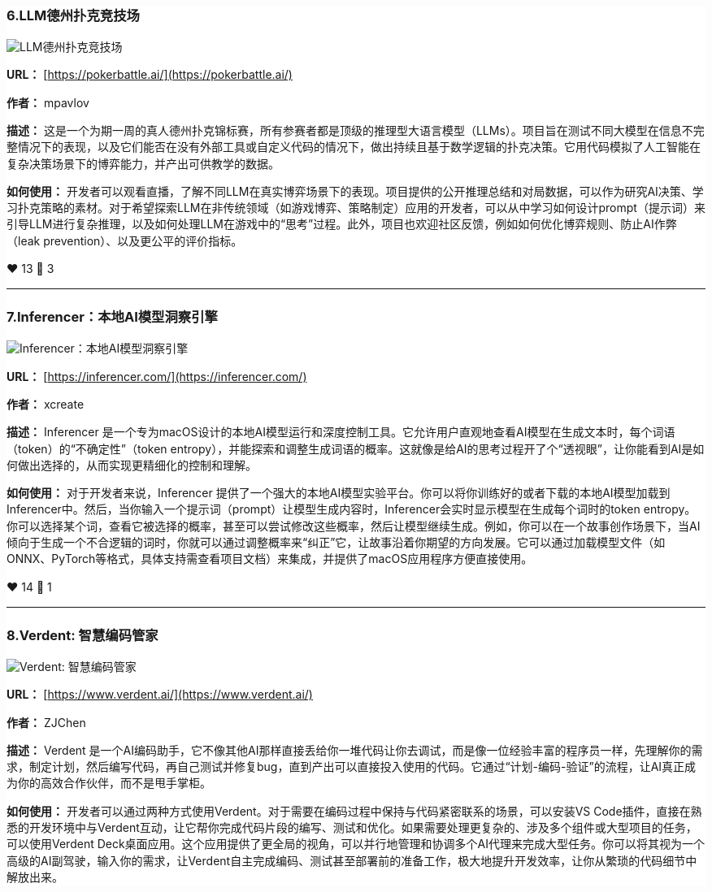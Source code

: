 
### 6.LLM德州扑克竞技场

![LLM德州扑克竞技场](https://showhntoday.com/images/45357321.png)

**URL：** [https://pokerbattle.ai/](https://pokerbattle.ai/)

**作者：** mpavlov

**描述：**
这是一个为期一周的真人德州扑克锦标赛，所有参赛者都是顶级的推理型大语言模型（LLMs）。项目旨在测试不同大模型在信息不完整情况下的表现，以及它们能否在没有外部工具或自定义代码的情况下，做出持续且基于数学逻辑的扑克决策。它用代码模拟了人工智能在复杂决策场景下的博弈能力，并产出可供教学的数据。

**如何使用：**
开发者可以观看直播，了解不同LLM在真实博弈场景下的表现。项目提供的公开推理总结和对局数据，可以作为研究AI决策、学习扑克策略的素材。对于希望探索LLM在非传统领域（如游戏博弈、策略制定）应用的开发者，可以从中学习如何设计prompt（提示词）来引导LLM进行复杂推理，以及如何处理LLM在游戏中的“思考”过程。此外，项目也欢迎社区反馈，例如如何优化博弈规则、防止AI作弊（leak prevention）、以及更公平的评价指标。

❤️ 13   💬 3

---

### 7.Inferencer：本地AI模型洞察引擎

![Inferencer：本地AI模型洞察引擎](https://showhntoday.com/images/45356781.png)

**URL：** [https://inferencer.com/](https://inferencer.com/)

**作者：** xcreate

**描述：**
Inferencer 是一个专为macOS设计的本地AI模型运行和深度控制工具。它允许用户直观地查看AI模型在生成文本时，每个词语（token）的“不确定性”（token entropy），并能探索和调整生成词语的概率。这就像是给AI的思考过程开了个“透视眼”，让你能看到AI是如何做出选择的，从而实现更精细化的控制和理解。

**如何使用：**
对于开发者来说，Inferencer 提供了一个强大的本地AI模型实验平台。你可以将你训练好的或者下载的本地AI模型加载到Inferencer中。然后，当你输入一个提示词（prompt）让模型生成内容时，Inferencer会实时显示模型在生成每个词时的token entropy。你可以选择某个词，查看它被选择的概率，甚至可以尝试修改这些概率，然后让模型继续生成。例如，你可以在一个故事创作场景下，当AI倾向于生成一个不合逻辑的词时，你就可以通过调整概率来“纠正”它，让故事沿着你期望的方向发展。它可以通过加载模型文件（如ONNX、PyTorch等格式，具体支持需查看项目文档）来集成，并提供了macOS应用程序方便直接使用。

❤️ 14   💬 1

---

### 8.Verdent: 智慧编码管家

![Verdent: 智慧编码管家](https://showhntoday.com/images/45359339.png)

**URL：** [https://www.verdent.ai/](https://www.verdent.ai/)

**作者：** ZJChen

**描述：**
Verdent 是一个AI编码助手，它不像其他AI那样直接丢给你一堆代码让你去调试，而是像一位经验丰富的程序员一样，先理解你的需求，制定计划，然后编写代码，再自己测试并修复bug，直到产出可以直接投入使用的代码。它通过“计划-编码-验证”的流程，让AI真正成为你的高效合作伙伴，而不是甩手掌柜。

**如何使用：**
开发者可以通过两种方式使用Verdent。对于需要在编码过程中保持与代码紧密联系的场景，可以安装VS Code插件，直接在熟悉的开发环境中与Verdent互动，让它帮你完成代码片段的编写、测试和优化。如果需要处理更复杂的、涉及多个组件或大型项目的任务，可以使用Verdent Deck桌面应用。这个应用提供了更全局的视角，可以并行地管理和协调多个AI代理来完成大型任务。你可以将其视为一个高级的AI副驾驶，输入你的需求，让Verdent自主完成编码、测试甚至部署前的准备工作，极大地提升开发效率，让你从繁琐的代码细节中解放出来。
